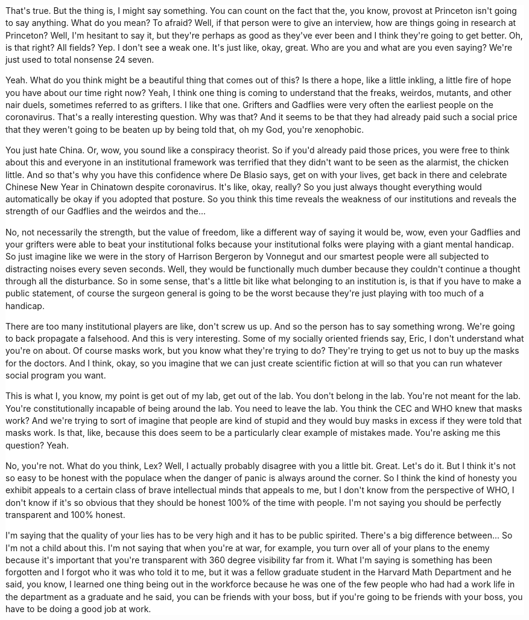 That's true. But the thing is, I might say something. You can count on the fact that the, you know, provost at Princeton isn't going to say anything. What do you mean? To afraid? Well, if that person were to give an interview, how are things going in research at Princeton? Well, I'm hesitant to say it, but they're perhaps as good as they've ever been and I think they're going to get better. Oh, is that right? All fields? Yep. I don't see a weak one. It's just like, okay, great. Who are you and what are you even saying? We're just used to total nonsense 24 seven.

Yeah. What do you think might be a beautiful thing that comes out of this? Is there a hope, like a little inkling, a little fire of hope you have about our time right now? Yeah, I think one thing is coming to understand that the freaks, weirdos, mutants, and other nair duels, sometimes referred to as grifters. I like that one. Grifters and Gadflies were very often the earliest people on the coronavirus. That's a really interesting question. Why was that? And it seems to be that they had already paid such a social price that they weren't going to be beaten up by being told that, oh my God, you're xenophobic.

You just hate China. Or, wow, you sound like a conspiracy theorist. So if you'd already paid those prices, you were free to think about this and everyone in an institutional framework was terrified that they didn't want to be seen as the alarmist, the chicken little. And so that's why you have this confidence where De Blasio says, get on with your lives, get back in there and celebrate Chinese New Year in Chinatown despite coronavirus. It's like, okay, really? So you just always thought everything would automatically be okay if you adopted that posture. So you think this time reveals the weakness of our institutions and reveals the strength of our Gadflies and the weirdos and the...

No, not necessarily the strength, but the value of freedom, like a different way of saying it would be, wow, even your Gadflies and your grifters were able to beat your institutional folks because your institutional folks were playing with a giant mental handicap. So just imagine like we were in the story of Harrison Bergeron by Vonnegut and our smartest people were all subjected to distracting noises every seven seconds. Well, they would be functionally much dumber because they couldn't continue a thought through all the disturbance. So in some sense, that's a little bit like what belonging to an institution is, is that if you have to make a public statement, of course the surgeon general is going to be the worst because they're just playing with too much of a handicap.

There are too many institutional players are like, don't screw us up. And so the person has to say something wrong. We're going to back propagate a falsehood. And this is very interesting. Some of my socially oriented friends say, Eric, I don't understand what you're on about. Of course masks work, but you know what they're trying to do? They're trying to get us not to buy up the masks for the doctors. And I think, okay, so you imagine that we can just create scientific fiction at will so that you can run whatever social program you want.

This is what I, you know, my point is get out of my lab, get out of the lab. You don't belong in the lab. You're not meant for the lab. You're constitutionally incapable of being around the lab. You need to leave the lab. You think the CEC and WHO knew that masks work? And we're trying to sort of imagine that people are kind of stupid and they would buy masks in excess if they were told that masks work. Is that, like, because this does seem to be a particularly clear example of mistakes made. You're asking me this question? Yeah.

No, you're not. What do you think, Lex? Well, I actually probably disagree with you a little bit. Great. Let's do it. But I think it's not so easy to be honest with the populace when the danger of panic is always around the corner. So I think the kind of honesty you exhibit appeals to a certain class of brave intellectual minds that appeals to me, but I don't know from the perspective of WHO, I don't know if it's so obvious that they should be honest 100% of the time with people. I'm not saying you should be perfectly transparent and 100% honest.

I'm saying that the quality of your lies has to be very high and it has to be public spirited. There's a big difference between... So I'm not a child about this. I'm not saying that when you're at war, for example, you turn over all of your plans to the enemy because it's important that you're transparent with 360 degree visibility far from it. What I'm saying is something has been forgotten and I forgot who it was who told it to me, but it was a fellow graduate student in the Harvard Math Department and he said, you know, I learned one thing being out in the workforce because he was one of the few people who had had a work life in the department as a graduate and he said, you can be friends with your boss, but if you're going to be friends with your boss, you have to be doing a good job at work.
